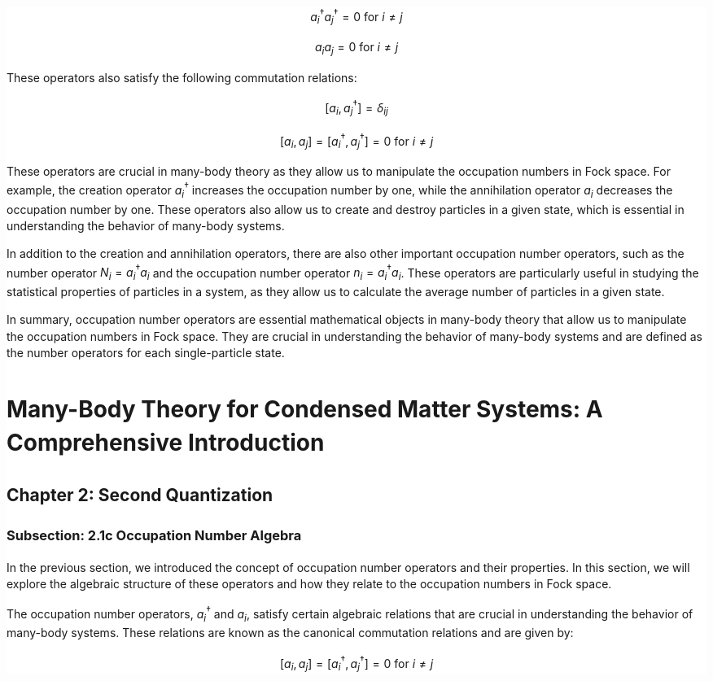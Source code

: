 $$
a^\dagger_i a^\dagger_j = 0 \text{ for } i \neq j
$$

$$
a_i a_j = 0 \text{ for } i \neq j
$$

These operators also satisfy the following commutation relations:

$$
[a_i, a^\dagger_j] = \delta_{ij}
$$

$$
[a_i, a_j] = [a^\dagger_i, a^\dagger_j] = 0 \text{ for } i \neq j
$$

These operators are crucial in many-body theory as they allow us to manipulate the occupation numbers in Fock space. For example, the creation operator $a^\dagger_i$ increases the occupation number by one, while the annihilation operator $a_i$ decreases the occupation number by one. These operators also allow us to create and destroy particles in a given state, which is essential in understanding the behavior of many-body systems.

In addition to the creation and annihilation operators, there are also other important occupation number operators, such as the number operator $N_i = a^\dagger_i a_i$ and the occupation number operator $n_i = a^\dagger_i a_i$. These operators are particularly useful in studying the statistical properties of particles in a system, as they allow us to calculate the average number of particles in a given state.

In summary, occupation number operators are essential mathematical objects in many-body theory that allow us to manipulate the occupation numbers in Fock space. They are crucial in understanding the behavior of many-body systems and are defined as the number operators for each single-particle state. 


# Many-Body Theory for Condensed Matter Systems: A Comprehensive Introduction

## Chapter 2: Second Quantization




### Subsection: 2.1c Occupation Number Algebra

In the previous section, we introduced the concept of occupation number operators and their properties. In this section, we will explore the algebraic structure of these operators and how they relate to the occupation numbers in Fock space.

The occupation number operators, $a^\dagger_i$ and $a_i$, satisfy certain algebraic relations that are crucial in understanding the behavior of many-body systems. These relations are known as the canonical commutation relations and are given by:

$$
[a_i, a_j] = [a^\dagger_i, a^\dagger_j] = 0 \text{ for } i \neq j
$$
